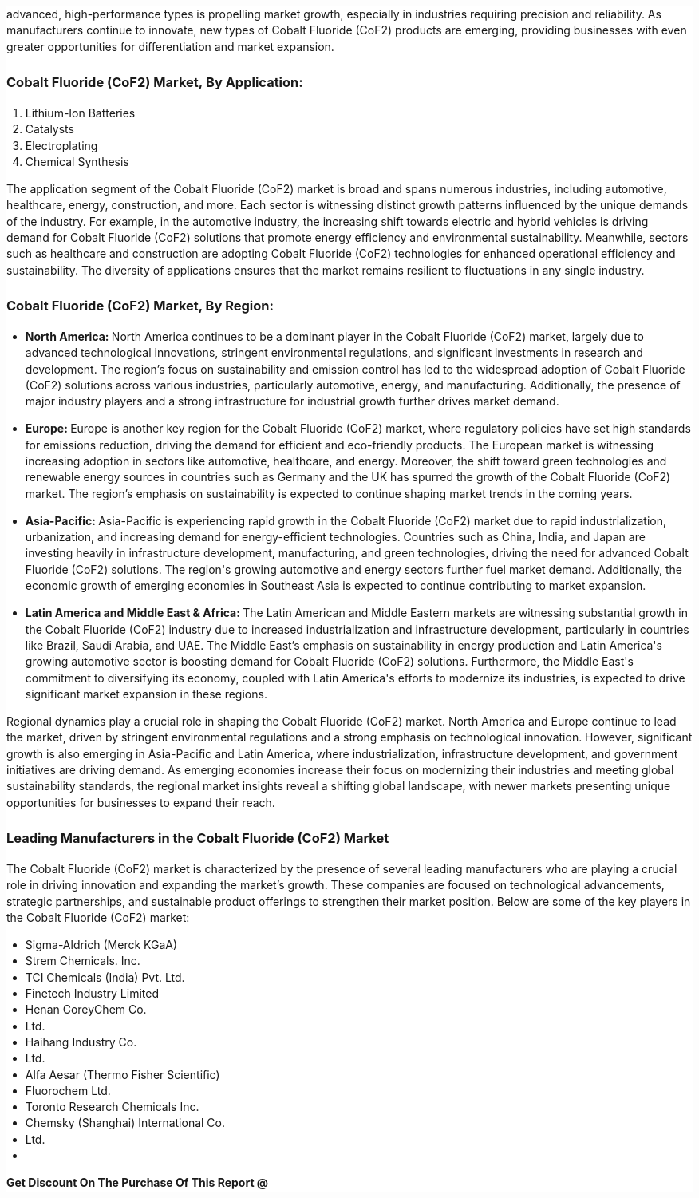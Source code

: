 advanced, high-performance types is propelling market growth, especially in industries requiring precision and reliability. As manufacturers continue to innovate, new types of Cobalt Fluoride (CoF2) products are emerging, providing businesses with even greater opportunities for differentiation and market expansion.</p><h3>Cobalt Fluoride (CoF2) Market,&nbsp;By Application:</h3><ol><li>Lithium-Ion Batteries<li> Catalysts<li> Electroplating<li> Chemical Synthesis</li></ol><p>The application segment of the Cobalt Fluoride (CoF2) market is broad and spans numerous industries, including automotive, healthcare, energy, construction, and more. Each sector is witnessing distinct growth patterns influenced by the unique demands of the industry. For example, in the automotive industry, the increasing shift towards electric and hybrid vehicles is driving demand for Cobalt Fluoride (CoF2) solutions that promote energy efficiency and environmental sustainability. Meanwhile, sectors such as healthcare and construction are adopting Cobalt Fluoride (CoF2) technologies for enhanced operational efficiency and sustainability. The diversity of applications ensures that the market remains resilient to fluctuations in any single industry.</p><h3>Cobalt Fluoride (CoF2) Market, By Region:</h3><ul><li><p><strong>North America:&nbsp;</strong>North America continues to be a dominant player in the Cobalt Fluoride (CoF2) market, largely due to advanced technological innovations, stringent environmental regulations, and significant investments in research and development. The region&rsquo;s focus on sustainability and emission control has led to the widespread adoption of Cobalt Fluoride (CoF2) solutions across various industries, particularly automotive, energy, and manufacturing. Additionally, the presence of major industry players and a strong infrastructure for industrial growth further drives market demand.</p></li><li><p><strong><strong>Europe:&nbsp;</strong></strong>Europe is another key region for the Cobalt Fluoride (CoF2) market, where regulatory policies have set high standards for emissions reduction, driving the demand for efficient and eco-friendly products. The European market is witnessing increasing adoption in sectors like automotive, healthcare, and energy. Moreover, the shift toward green technologies and renewable energy sources in countries such as Germany and the UK has spurred the growth of the Cobalt Fluoride (CoF2) market. The region&rsquo;s emphasis on sustainability is expected to continue shaping market trends in the coming years.</p></li><li><p><strong><strong>Asia-Pacific:&nbsp;</strong></strong>Asia-Pacific is experiencing rapid growth in the Cobalt Fluoride (CoF2) market due to rapid industrialization, urbanization, and increasing demand for energy-efficient technologies. Countries such as China, India, and Japan are investing heavily in infrastructure development, manufacturing, and green technologies, driving the need for advanced Cobalt Fluoride (CoF2) solutions. The region's growing automotive and energy sectors further fuel market demand. Additionally, the economic growth of emerging economies in Southeast Asia is expected to continue contributing to market expansion.</p></li><li><p><strong><strong>Latin America and Middle East &amp; Africa:&nbsp;</strong></strong>The Latin American and Middle Eastern markets are witnessing substantial growth in the Cobalt Fluoride (CoF2) industry due to increased industrialization and infrastructure development, particularly in countries like Brazil, Saudi Arabia, and UAE. The Middle East&rsquo;s emphasis on sustainability in energy production and Latin America's growing automotive sector is boosting demand for Cobalt Fluoride (CoF2) solutions. Furthermore, the Middle East's commitment to diversifying its economy, coupled with Latin America's efforts to modernize its industries, is expected to drive significant market expansion in these regions.</p></li></ul><p>Regional dynamics play a crucial role in shaping the Cobalt Fluoride (CoF2) market. North America and Europe continue to lead the market, driven by stringent environmental regulations and a strong emphasis on technological innovation. However, significant growth is also emerging in Asia-Pacific and Latin America, where industrialization, infrastructure development, and government initiatives are driving demand. As emerging economies increase their focus on modernizing their industries and meeting global sustainability standards, the regional market insights reveal a shifting global landscape, with newer markets presenting unique opportunities for businesses to expand their reach.</p><h3><strong>Leading Manufacturers in the Cobalt Fluoride (CoF2) Market</strong></h3><p>The Cobalt Fluoride (CoF2) market is characterized by the presence of several leading manufacturers who are playing a crucial role in driving innovation and expanding the market&rsquo;s growth. These companies are focused on technological advancements, strategic partnerships, and sustainable product offerings to strengthen their market position. Below are some of the key players in the Cobalt Fluoride (CoF2) market:</p></div><div class="article-main__content" data-test-id="publishing-text-block"><ul><li><span class="">Sigma-Aldrich (Merck KGaA)<li> Strem Chemicals. Inc.<li> TCI Chemicals (India) Pvt. Ltd.<li> Finetech Industry Limited<li> Henan CoreyChem Co.<li> Ltd.<li> Haihang Industry Co.<li> Ltd.<li> Alfa Aesar (Thermo Fisher Scientific)<li> Fluorochem Ltd.<li> Toronto Research Chemicals Inc.<li> Chemsky (Shanghai) International Co.<li> Ltd.<li></span></li></ul></div><div class="article-main__content" data-test-id="publishing-text-block"><p><span class="font-[700]"><strong>Get Discount On The Purchase Of This Report @</strong>